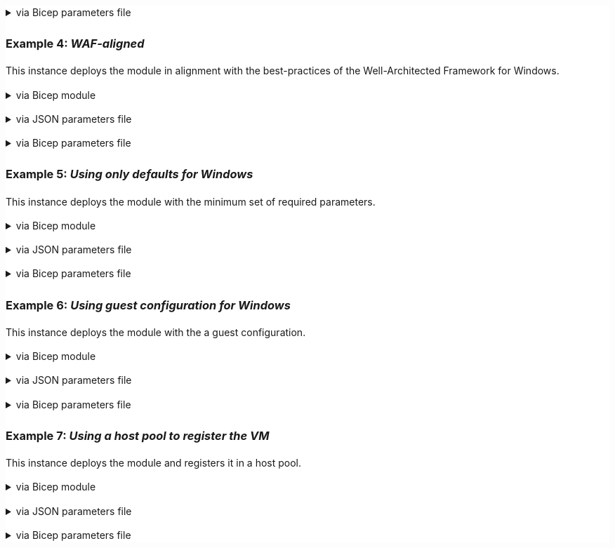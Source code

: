 <details><summary>via Bicep parameters file</summary></details>
<p>

### Example 4: _WAF-aligned_

This instance deploys the module in alignment with the best-practices of the Well-Architected Framework for Windows.


<details><summary>via Bicep module</summary></details>
<p>

<details><summary>via JSON parameters file</summary></details>
<p>

<details><summary>via Bicep parameters file</summary></details>
<p>

### Example 5: _Using only defaults for Windows_

This instance deploys the module with the minimum set of required parameters.


<details><summary>via Bicep module</summary></details>
<p>

<details><summary>via JSON parameters file</summary></details>
<p>

<details><summary>via Bicep parameters file</summary></details>
<p>

### Example 6: _Using guest configuration for Windows_

This instance deploys the module with the a guest configuration.


<details><summary>via Bicep module</summary></details>
<p>

<details><summary>via JSON parameters file</summary></details>
<p>

<details><summary>via Bicep parameters file</summary></details>
<p>

### Example 7: _Using a host pool to register the VM_

This instance deploys the module and registers it in a host pool.


<details><summary>via Bicep module</summary></details>
<p>

<details><summary>via JSON parameters file</summary></details>
<p>

<details><summary>via Bicep parameters file</summary></details>
<p>
